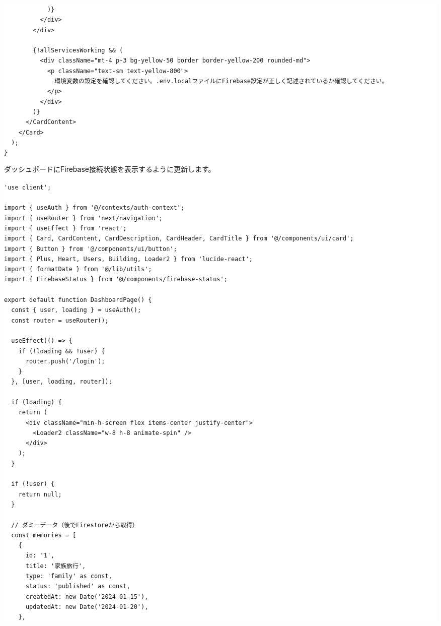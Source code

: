 ```typescriptreact
            )}
          </div>
        </div>
        
        {!allServicesWorking && (
          <div className="mt-4 p-3 bg-yellow-50 border border-yellow-200 rounded-md">
            <p className="text-sm text-yellow-800">
              環境変数の設定を確認してください。.env.localファイルにFirebase設定が正しく記述されているか確認してください。
            </p>
          </div>
        )}
      </CardContent>
    </Card>
  );
}
```

ダッシュボードにFirebase接続状態を表示するように更新します。


```typescriptreact
'use client';

import { useAuth } from '@/contexts/auth-context';
import { useRouter } from 'next/navigation';
import { useEffect } from 'react';
import { Card, CardContent, CardDescription, CardHeader, CardTitle } from '@/components/ui/card';
import { Button } from '@/components/ui/button';
import { Plus, Heart, Users, Building, Loader2 } from 'lucide-react';
import { formatDate } from '@/lib/utils';
import { FirebaseStatus } from '@/components/firebase-status';

export default function DashboardPage() {
  const { user, loading } = useAuth();
  const router = useRouter();

  useEffect(() => {
    if (!loading && !user) {
      router.push('/login');
    }
  }, [user, loading, router]);

  if (loading) {
    return (
      <div className="min-h-screen flex items-center justify-center">
        <Loader2 className="w-8 h-8 animate-spin" />
      </div>
    );
  }

  if (!user) {
    return null;
  }

  // ダミーデータ（後でFirestoreから取得）
  const memories = [
    {
      id: '1',
      title: '家族旅行',
      type: 'family' as const,
      status: 'published' as const,
      createdAt: new Date('2024-01-15'),
      updatedAt: new Date('2024-01-20'),
    },
```